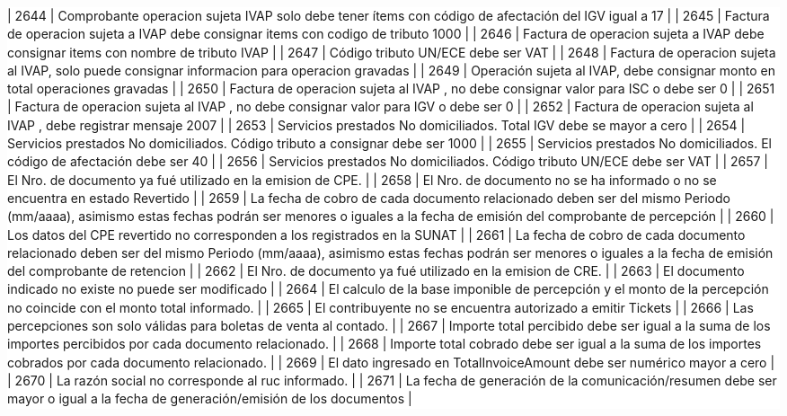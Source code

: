 | 2644   | Comprobante operacion sujeta IVAP solo debe tener ítems con código de afectación del IGV igual a 17                                                                                                |
| 2645   | Factura de operacion sujeta a IVAP debe consignar items con codigo de tributo 1000                                                                                                                 |
| 2646   | Factura de operacion sujeta a IVAP debe consignar items con nombre de tributo IVAP                                                                                                                 |
| 2647   | Código tributo UN/ECE debe ser VAT                                                                                                                                                                 |
| 2648   | Factura de operacion sujeta al IVAP, solo puede consignar informacion para operacion gravadas                                                                                                      |
| 2649   | Operación sujeta al IVAP, debe consignar monto en total operaciones gravadas                                                                                                                       |
| 2650   | Factura de operacion sujeta al IVAP , no debe consignar valor para ISC o debe ser 0                                                                                                                |
| 2651   | Factura de operacion sujeta al IVAP , no debe consignar valor para IGV o debe ser 0                                                                                                                |
| 2652   | Factura de operacion sujeta al IVAP , debe registrar mensaje 2007                                                                                                                                  |
| 2653   | Servicios prestados No domiciliados. Total IGV debe se mayor a cero                                                                                                                                |
| 2654   | Servicios prestados No domiciliados. Código tributo a consignar debe ser 1000                                                                                                                      |
| 2655   | Servicios prestados No domiciliados. El código de afectación debe ser 40                                                                                                                           |
| 2656   | Servicios prestados No domiciliados. Código tributo UN/ECE debe ser VAT                                                                                                                            |
| 2657   | El Nro. de documento ya fué utilizado en la emision de CPE.                                                                                                                                        |
| 2658   | El Nro. de documento no se ha informado o no se encuentra en estado Revertido                                                                                                                      |
| 2659   | La fecha de cobro de cada documento relacionado deben ser del mismo Periodo (mm/aaaa), asimismo estas fechas podrán ser menores o iguales a la fecha de emisión del comprobante de percepción      |
| 2660   | Los datos del CPE revertido no corresponden a los registrados en la SUNAT                                                                                                                          |
| 2661   | La fecha de cobro de cada documento relacionado deben ser del mismo Periodo (mm/aaaa), asimismo estas fechas podrán ser menores o iguales a la fecha de emisión del comprobante de retencion       |
| 2662   | El Nro. de documento ya fué utilizado en la emision de CRE.                                                                                                                                        |
| 2663   | El documento indicado no existe no puede ser modificado                                                                                                                                            |
| 2664   | El calculo de la base imponible de percepción y el monto de la percepción no coincide con el monto total informado.                                                                                |
| 2665   | El contribuyente no se encuentra autorizado a emitir Tickets                                                                                                                                       |
| 2666   | Las percepciones son solo válidas para boletas de venta al contado.                                                                                                                                |
| 2667   | Importe total percibido debe ser igual a la suma de los importes percibidos por cada documento relacionado.                                                                                        |
| 2668   | Importe total cobrado debe ser igual a la suma de los importes cobrados por cada documento relacionado.                                                                                            |
| 2669   | El dato ingresado en TotalInvoiceAmount debe ser numérico mayor a cero                                                                                                                             |
| 2670   | La razón social no corresponde al ruc informado.                                                                                                                                                   |
| 2671   | La fecha de generación de la comunicación/resumen debe ser mayor o igual a la fecha de generación/emisión de los documentos                                                                        |